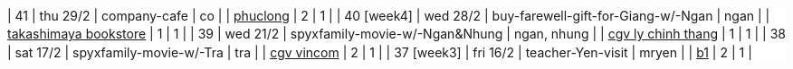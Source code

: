 | 41             | thu 29/2              | company-cafe                                                                                                                        | co                             |                                                                                                                                                                                                                                                                                                                                                                                                                                                                                                                                                                                                                                                                                                    | [phuclong](https://maps.app.goo.gl/HEUe93XET17aRHyg6)                                                                                                                                                                                                                                     | 2      | 1    |
| 40 [week4]     | wed 28/2              | buy-farewell-gift-for-Giang-w/-Ngan                                                                                                 | ngan                           |                                                                                                                                                                                                                                                                                                                                                                                                                                                                                                                                                                                                                                                                                                    | [takashimaya bookstore](https://maps.app.goo.gl/Pj9eXJnCfrww9B4S7)                                                                                                                                                                                                                        | 1      | 1    |
| 39             | wed 21/2              | spyxfamily-movie-w/-Ngan&Nhung                                                                                                      | ngan, nhung                    |                                                                                                                                                                                                                                                                                                                                                                                                                                                                                                                                                                                                                                                                                                    | [cgv ly chinh thang](https://maps.app.goo.gl/ksJF2jE7hoGfKEjM6)                                                                                                                                                                                                                           | 1      | 1    |
| 38             | sat 17/2              | spyxfamily-movie-w/-Tra                                                                                                             | tra                            |                                                                                                                                                                                                                                                                                                                                                                                                                                                                                                                                                                                                                                                                                                    | [cgv vincom](https://maps.app.goo.gl/wXF9wKAnHBrjkppM6)                                                                                                                                                                                                                                   | 2      | 1    |
| 37 [week3]     | fri 16/2              | teacher-Yen-visit                                                                                                                   | mryen                          |                                                                                                                                                                                                                                                                                                                                                                                                                                                                                                                                                                                                                                                                                                    | [b1](https://maps.app.goo.gl/4QyJYaKuq4jwHuHHA)                                                                                                                                                                                                                                           | 2      | 1    |
